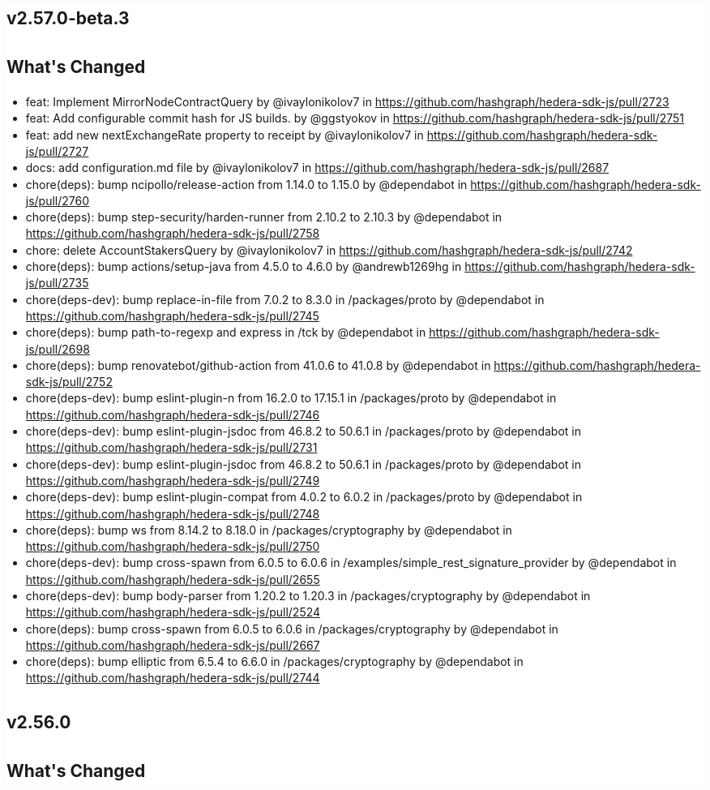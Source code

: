 ## v2.57.0-beta.3

## What's Changed

-   feat: Implement MirrorNodeContractQuery by @ivaylonikolov7 in https://github.com/hashgraph/hedera-sdk-js/pull/2723
-   feat: Add configurable commit hash for JS builds. by @ggstyokov in https://github.com/hashgraph/hedera-sdk-js/pull/2751
-   feat: add new nextExchangeRate property to receipt by @ivaylonikolov7 in https://github.com/hashgraph/hedera-sdk-js/pull/2727
-   docs: add configuration.md file by @ivaylonikolov7 in https://github.com/hashgraph/hedera-sdk-js/pull/2687
-   chore(deps): bump ncipollo/release-action from 1.14.0 to 1.15.0 by @dependabot in https://github.com/hashgraph/hedera-sdk-js/pull/2760
-   chore(deps): bump step-security/harden-runner from 2.10.2 to 2.10.3 by @dependabot in https://github.com/hashgraph/hedera-sdk-js/pull/2758
-   chore: delete AccountStakersQuery by @ivaylonikolov7 in https://github.com/hashgraph/hedera-sdk-js/pull/2742
-   chore(deps): bump actions/setup-java from 4.5.0 to 4.6.0 by @andrewb1269hg in https://github.com/hashgraph/hedera-sdk-js/pull/2735
-   chore(deps-dev): bump replace-in-file from 7.0.2 to 8.3.0 in /packages/proto by @dependabot in https://github.com/hashgraph/hedera-sdk-js/pull/2745
-   chore(deps): bump path-to-regexp and express in /tck by @dependabot in https://github.com/hashgraph/hedera-sdk-js/pull/2698
-   chore(deps): bump renovatebot/github-action from 41.0.6 to 41.0.8 by @dependabot in https://github.com/hashgraph/hedera-sdk-js/pull/2752
-   chore(deps-dev): bump eslint-plugin-n from 16.2.0 to 17.15.1 in /packages/proto by @dependabot in https://github.com/hashgraph/hedera-sdk-js/pull/2746
-   chore(deps-dev): bump eslint-plugin-jsdoc from 46.8.2 to 50.6.1 in /packages/proto by @dependabot in https://github.com/hashgraph/hedera-sdk-js/pull/2731
-   chore(deps-dev): bump eslint-plugin-jsdoc from 46.8.2 to 50.6.1 in /packages/proto by @dependabot in https://github.com/hashgraph/hedera-sdk-js/pull/2749
-   chore(deps-dev): bump eslint-plugin-compat from 4.0.2 to 6.0.2 in /packages/proto by @dependabot in https://github.com/hashgraph/hedera-sdk-js/pull/2748
-   chore(deps): bump ws from 8.14.2 to 8.18.0 in /packages/cryptography by @dependabot in https://github.com/hashgraph/hedera-sdk-js/pull/2750
-   chore(deps-dev): bump cross-spawn from 6.0.5 to 6.0.6 in /examples/simple_rest_signature_provider by @dependabot in https://github.com/hashgraph/hedera-sdk-js/pull/2655
-   chore(deps-dev): bump body-parser from 1.20.2 to 1.20.3 in /packages/cryptography by @dependabot in https://github.com/hashgraph/hedera-sdk-js/pull/2524
-   chore(deps): bump cross-spawn from 6.0.5 to 6.0.6 in /packages/cryptography by @dependabot in https://github.com/hashgraph/hedera-sdk-js/pull/2667
-   chore(deps): bump elliptic from 6.5.4 to 6.6.0 in /packages/cryptography by @dependabot in https://github.com/hashgraph/hedera-sdk-js/pull/2744

## v2.56.0

## What's Changed
